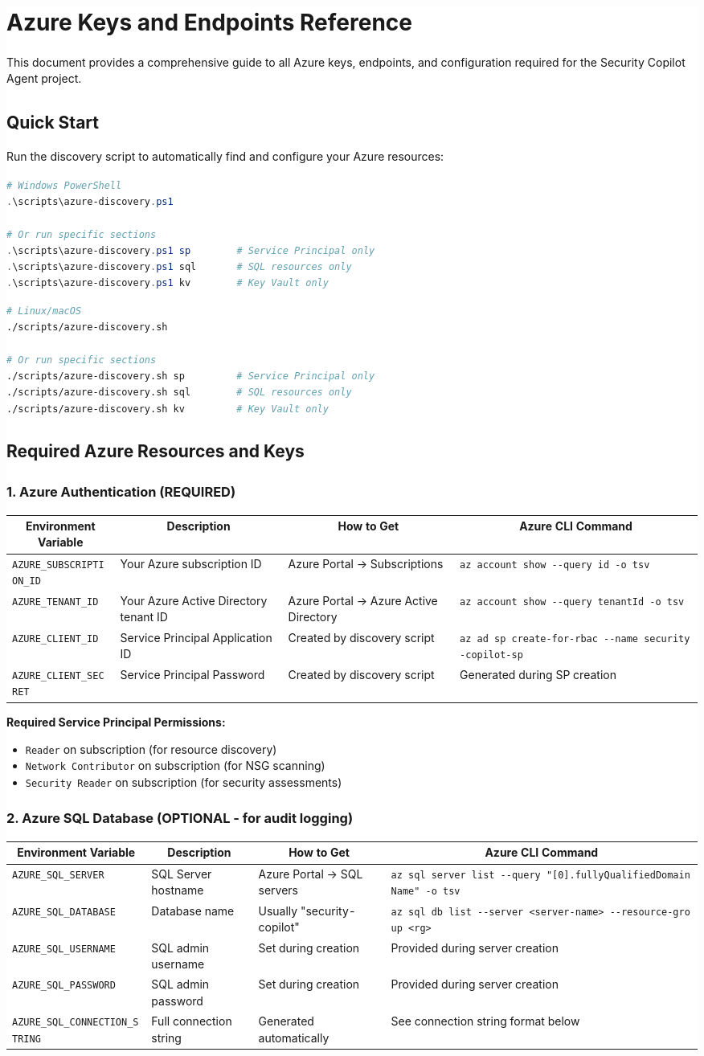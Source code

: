 # Azure Keys and Endpoints Reference

This document provides a comprehensive guide to all Azure keys, endpoints, and configuration required for the Security Copilot Agent project.

## Quick Start

Run the discovery script to automatically find and configure your Azure resources:

```powershell
# Windows PowerShell
.\scripts\azure-discovery.ps1

# Or run specific sections
.\scripts\azure-discovery.ps1 sp        # Service Principal only
.\scripts\azure-discovery.ps1 sql       # SQL resources only
.\scripts\azure-discovery.ps1 kv        # Key Vault only
```

```bash
# Linux/macOS
./scripts/azure-discovery.sh

# Or run specific sections
./scripts/azure-discovery.sh sp         # Service Principal only
./scripts/azure-discovery.sh sql        # SQL resources only
./scripts/azure-discovery.sh kv         # Key Vault only
```

## Required Azure Resources and Keys

### 1. Azure Authentication (REQUIRED)

| Environment Variable | Description | How to Get | Azure CLI Command |
|---------------------|-------------|------------|-------------------|
| `AZURE_SUBSCRIPTION_ID` | Your Azure subscription ID | Azure Portal → Subscriptions | `az account show --query id -o tsv` |
| `AZURE_TENANT_ID` | Your Azure Active Directory tenant ID | Azure Portal → Azure Active Directory | `az account show --query tenantId -o tsv` |
| `AZURE_CLIENT_ID` | Service Principal Application ID | Created by discovery script | `az ad sp create-for-rbac --name security-copilot-sp` |
| `AZURE_CLIENT_SECRET` | Service Principal Password | Created by discovery script | Generated during SP creation |

**Required Service Principal Permissions:**
- `Reader` on subscription (for resource discovery)
- `Network Contributor` on subscription (for NSG scanning)
- `Security Reader` on subscription (for security assessments)

### 2. Azure SQL Database (OPTIONAL - for audit logging)

| Environment Variable | Description | How to Get | Azure CLI Command |
|---------------------|-------------|------------|-------------------|
| `AZURE_SQL_SERVER` | SQL Server hostname | Azure Portal → SQL servers | `az sql server list --query "[0].fullyQualifiedDomainName" -o tsv` |
| `AZURE_SQL_DATABASE` | Database name | Usually "security-copilot" | `az sql db list --server <server-name> --resource-group <rg>` |
| `AZURE_SQL_USERNAME` | SQL admin username | Set during creation | Provided during server creation |
| `AZURE_SQL_PASSWORD` | SQL admin password | Set during creation | Provided during server creation |
| `AZURE_SQL_CONNECTION_STRING` | Full connection string | Generated automatically | See connection string format below |

